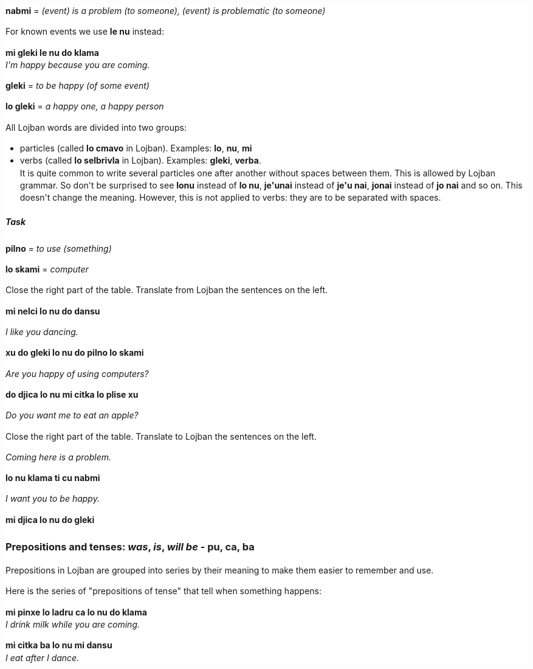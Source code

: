 **nabmi** = _(event) is a problem (to someone), (event) is problematic (to someone)_

For known events we use **le nu** instead:

**mi gleki le nu do klama**  
_I'm happy because you are coming._

**gleki** = _to be happy (of some event)_

**lo gleki** = _a happy one, a happy person_

All Lojban words are divided into two groups:

- particles (called **lo cmavo** in Lojban). Examples: **lo**, **nu**, **mi**
- verbs (called **lo selbrivla** in Lojban). Examples: **gleki**, **verba**.  
  It is quite common to write several particles one after another without spaces between them. This is allowed by Lojban grammar. So don't be surprised to see **lonu** instead of **lo nu**, **je'unai** instead of **je'u nai**, **jonai** instead of **jo nai** and so on. This doesn't change the meaning. However, this is not applied to verbs: they are to be separated with spaces.

##### Task

**pilno** = _to use (something)_

**lo skami** = _computer_

Close the right part of the table. Translate from Lojban the sentences on the left.

**mi nelci lo nu do dansu**

_I like you dancing._

**xu do gleki lo nu do pilno lo skami**

_Are you happy of using computers?_

**do djica lo nu mi citka lo plise xu**

_Do you want me to eat an apple?_

Close the right part of the table. Translate to Lojban the sentences on the left.

_Coming here is a problem._

**lo nu klama ti cu nabmi**

_I want you to be happy._

**mi djica lo nu do gleki**

### Prepositions and tenses: _was_, _is_, _will be_ - **pu**, **ca**, **ba**

Prepositions in Lojban are grouped into series by their meaning to make them easier to remember and use.

Here is the series of "prepositions of tense" that tell when something happens:

**mi pinxe lo ladru ca lo nu do klama**  
_I drink milk while you are coming._

**mi citka ba lo nu mi dansu**  
_I eat after I dance._
